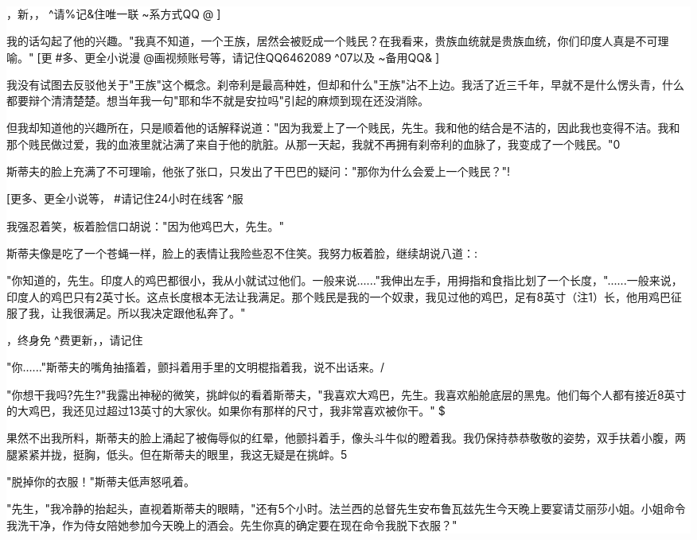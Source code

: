 
，新，， ^请%记&住唯一联 ~系方式QQ @ ]



我的话勾起了他的兴趣。"我真不知道，一个王族，居然会被贬成一个贱民？在我看来，贵族血统就是贵族血统，你们印度人真是不可理喻。" [更 #多、更全小说漫 @画视频账号等，请记住QQ6462089 ^07以及 ~备用QQ& ]





我没有试图去反驳他关于"王族"这个概念。刹帝利是最高种姓，但却和什么"王族"沾不上边。我活了近三千年，早就不是什么愣头青，什么都要辩个清清楚楚。想当年我一句"耶和华不就是安拉吗"引起的麻烦到现在还没消除。





但我却知道他的兴趣所在，只是顺着他的话解释说道："因为我爱上了一个贱民，先生。我和他的结合是不洁的，因此我也变得不洁。我和那个贱民做过爱，我的血液里就沾满了来自于他的肮脏。从那一天起，我就不再拥有刹帝利的血脉了，我变成了一个贱民。"0



斯蒂夫的脸上充满了不可理喻，他张了张口，只发出了干巴巴的疑问："那你为什么会爱上一个贱民？"!



 [更多、更全小说等， #请记住24小时在线客 ^服



我强忍着笑，板着脸信口胡说："因为他鸡巴大，先生。"



斯蒂夫像是吃了一个苍蝇一样，脸上的表情让我险些忍不住笑。我努力板着脸，继续胡说八道：:



"你知道的，先生。印度人的鸡巴都很小，我从小就试过他们。一般来说......"我伸出左手，用拇指和食指比划了一个长度，"......一般来说，印度人的鸡巴只有2英寸长。这点长度根本无法让我满足。那个贱民是我的一个奴隶，我见过他的鸡巴，足有8英寸（注1）长，他用鸡巴征服了我，让我很满足。所以我决定跟他私奔了。"



，终身免 ^费更新，，请记住



"你......"斯蒂夫的嘴角抽搐着，颤抖着用手里的文明棍指着我，说不出话来。/



"你想干我吗?先生?"我露出神秘的微笑，挑衅似的看着斯蒂夫，"我喜欢大鸡巴，先生。我喜欢船舱底层的黑鬼。他们每个人都有接近8英寸的大鸡巴，我还见过超过13英寸的大家伙。如果你有那样的尺寸，我非常喜欢被你干。" $





果然不出我所料，斯蒂夫的脸上涌起了被侮辱似的红晕，他颤抖着手，像头斗牛似的瞪着我。我仍保持恭恭敬敬的姿势，双手扶着小腹，两腿紧紧并拢，挺胸，低头。但在斯蒂夫的眼里，我这无疑是在挑衅。5



"脱掉你的衣服！"斯蒂夫低声怒吼着。





"先生，"我冷静的抬起头，直视着斯蒂夫的眼睛，"还有5个小时。法兰西的总督先生安布鲁瓦兹先生今天晚上要宴请艾丽莎小姐。小姐命令我洗干净，作为侍女陪她参加今天晚上的酒会。先生你真的确定要在现在命令我脱下衣服？"


